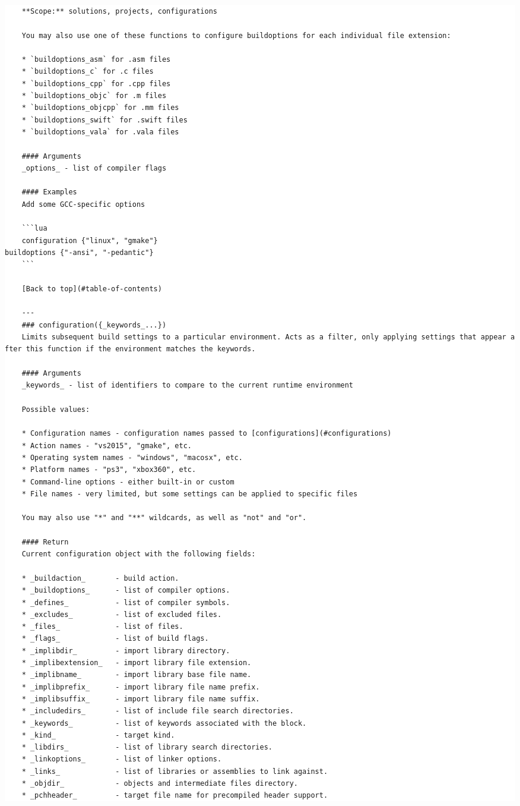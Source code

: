 		**Scope:** solutions, projects, configurations
		
		You may also use one of these functions to configure buildoptions for each individual file extension:
		
		* `buildoptions_asm` for .asm files
		* `buildoptions_c` for .c files
		* `buildoptions_cpp` for .cpp files
		* `buildoptions_objc` for .m files
		* `buildoptions_objcpp` for .mm files
		* `buildoptions_swift` for .swift files
		* `buildoptions_vala` for .vala files
		
		#### Arguments
		_options_ - list of compiler flags
		
		#### Examples
		Add some GCC-specific options
		
		```lua
		configuration {"linux", "gmake"}
    buildoptions {"-ansi", "-pedantic"}
		```
		
		[Back to top](#table-of-contents)
		
		---
		### configuration({_keywords_...})
		Limits subsequent build settings to a particular environment. Acts as a filter, only applying settings that appear after this function if the environment matches the keywords.
		
		#### Arguments
		_keywords_ - list of identifiers to compare to the current runtime environment
		
		Possible values:
		
		* Configuration names - configuration names passed to [configurations](#configurations)
		* Action names - "vs2015", "gmake", etc.
		* Operating system names - "windows", "macosx", etc.
		* Platform names - "ps3", "xbox360", etc.
		* Command-line options - either built-in or custom
		* File names - very limited, but some settings can be applied to specific files
		
		You may also use "*" and "**" wildcards, as well as "not" and "or".
		
		#### Return
		Current configuration object with the following fields:
		
		* _buildaction_       - build action.
		* _buildoptions_      - list of compiler options.
		* _defines_           - list of compiler symbols.
		* _excludes_          - list of excluded files.
		* _files_             - list of files.
		* _flags_             - list of build flags.
		* _implibdir_         - import library directory.
		* _implibextension_   - import library file extension.
		* _implibname_        - import library base file name.
		* _implibprefix_      - import library file name prefix.
		* _implibsuffix_      - import library file name suffix.
		* _includedirs_       - list of include file search directories.
		* _keywords_          - list of keywords associated with the block.
		* _kind_              - target kind.
		* _libdirs_           - list of library search directories.
		* _linkoptions_       - list of linker options.
		* _links_             - list of libraries or assemblies to link against.
		* _objdir_            - objects and intermediate files directory.
		* _pchheader_         - target file name for precompiled header support.